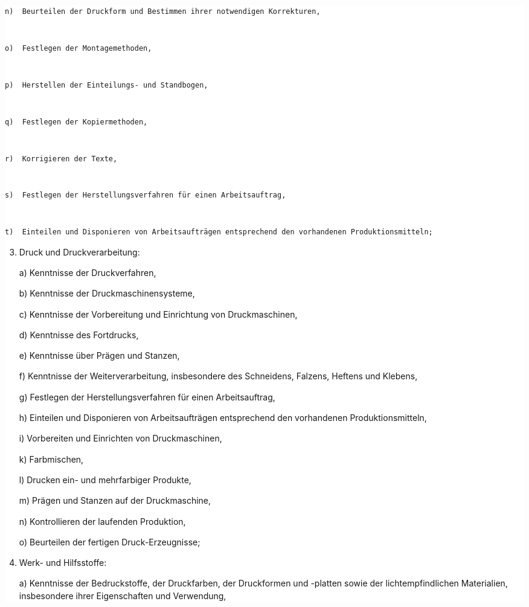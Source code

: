     n)  Beurteilen der Druckform und Bestimmen ihrer notwendigen Korrekturen,


    o)  Festlegen der Montagemethoden,


    p)  Herstellen der Einteilungs- und Standbogen,


    q)  Festlegen der Kopiermethoden,


    r)  Korrigieren der Texte,


    s)  Festlegen der Herstellungsverfahren für einen Arbeitsauftrag,


    t)  Einteilen und Disponieren von Arbeitsaufträgen entsprechend den vorhandenen Produktionsmitteln;





3.  Druck und Druckverarbeitung:

    a)  Kenntnisse der Druckverfahren,


    b)  Kenntnisse der Druckmaschinensysteme,


    c)  Kenntnisse der Vorbereitung und Einrichtung von Druckmaschinen,


    d)  Kenntnisse des Fortdrucks,


    e)  Kenntnisse über Prägen und Stanzen,


    f)  Kenntnisse der Weiterverarbeitung, insbesondere des Schneidens, Falzens, Heftens und Klebens,


    g)  Festlegen der Herstellungsverfahren für einen Arbeitsauftrag,


    h)  Einteilen und Disponieren von Arbeitsaufträgen entsprechend den vorhandenen Produktionsmitteln,


    i)  Vorbereiten und Einrichten von Druckmaschinen,


    k)  Farbmischen,


    l)  Drucken ein- und mehrfarbiger Produkte,


    m)  Prägen und Stanzen auf der Druckmaschine,


    n)  Kontrollieren der laufenden Produktion,


    o)  Beurteilen der fertigen Druck-Erzeugnisse;





4.  Werk- und Hilfsstoffe:

    a)  Kenntnisse der Bedruckstoffe, der Druckfarben, der Druckformen und -platten sowie der lichtempfindlichen Materialien, insbesondere ihrer Eigenschaften und Verwendung,
